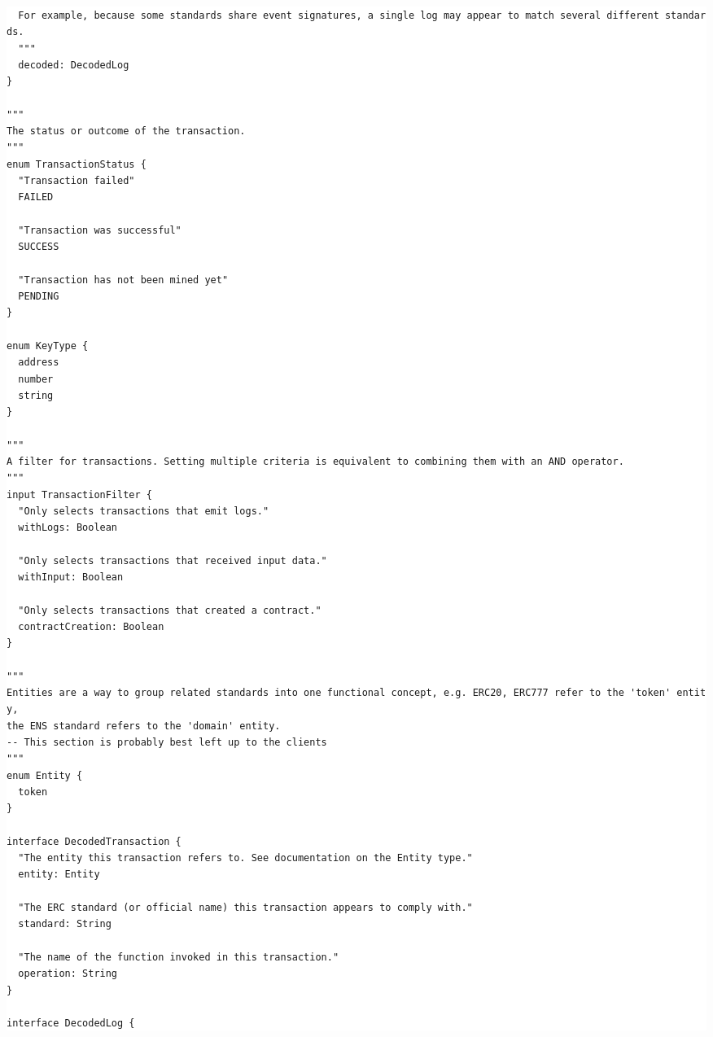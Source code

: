 ```
  For example, because some standards share event signatures, a single log may appear to match several different standards.
  """
  decoded: DecodedLog
}

"""
The status or outcome of the transaction.
"""
enum TransactionStatus {
  "Transaction failed"
  FAILED

  "Transaction was successful"
  SUCCESS

  "Transaction has not been mined yet"
  PENDING
}

enum KeyType {
  address
  number
  string
}

"""
A filter for transactions. Setting multiple criteria is equivalent to combining them with an AND operator.
"""
input TransactionFilter {
  "Only selects transactions that emit logs."
  withLogs: Boolean

  "Only selects transactions that received input data."
  withInput: Boolean

  "Only selects transactions that created a contract."
  contractCreation: Boolean
}

"""
Entities are a way to group related standards into one functional concept, e.g. ERC20, ERC777 refer to the 'token' entity,
the ENS standard refers to the 'domain' entity.
-- This section is probably best left up to the clients
"""
enum Entity {
  token
}

interface DecodedTransaction {
  "The entity this transaction refers to. See documentation on the Entity type."
  entity: Entity

  "The ERC standard (or official name) this transaction appears to comply with."
  standard: String

  "The name of the function invoked in this transaction."
  operation: String
}

interface DecodedLog {
```
